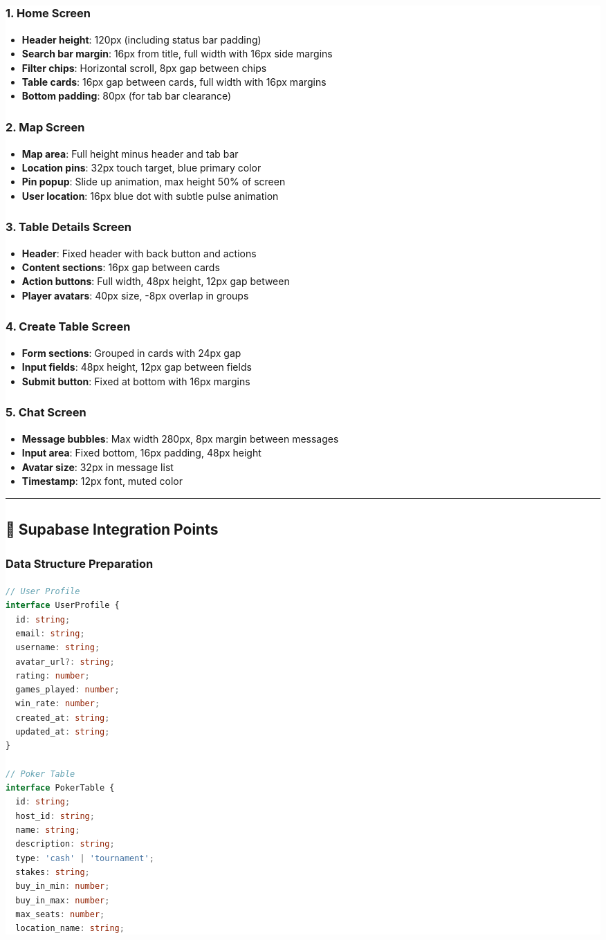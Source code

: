 ### 1. Home Screen
- **Header height**: 120px (including status bar padding)
- **Search bar margin**: 16px from title, full width with 16px side margins
- **Filter chips**: Horizontal scroll, 8px gap between chips
- **Table cards**: 16px gap between cards, full width with 16px margins
- **Bottom padding**: 80px (for tab bar clearance)

### 2. Map Screen
- **Map area**: Full height minus header and tab bar
- **Location pins**: 32px touch target, blue primary color
- **Pin popup**: Slide up animation, max height 50% of screen
- **User location**: 16px blue dot with subtle pulse animation

### 3. Table Details Screen
- **Header**: Fixed header with back button and actions
- **Content sections**: 16px gap between cards
- **Action buttons**: Full width, 48px height, 12px gap between
- **Player avatars**: 40px size, -8px overlap in groups

### 4. Create Table Screen
- **Form sections**: Grouped in cards with 24px gap
- **Input fields**: 48px height, 12px gap between fields
- **Submit button**: Fixed at bottom with 16px margins

### 5. Chat Screen
- **Message bubbles**: Max width 280px, 8px margin between messages
- **Input area**: Fixed bottom, 16px padding, 48px height
- **Avatar size**: 32px in message list
- **Timestamp**: 12px font, muted color

---

## 🔌 Supabase Integration Points

### Data Structure Preparation
```typescript
// User Profile
interface UserProfile {
  id: string;
  email: string;
  username: string;
  avatar_url?: string;
  rating: number;
  games_played: number;
  win_rate: number;
  created_at: string;
  updated_at: string;
}

// Poker Table
interface PokerTable {
  id: string;
  host_id: string;
  name: string;
  description: string;
  type: 'cash' | 'tournament';
  stakes: string;
  buy_in_min: number;
  buy_in_max: number;
  max_seats: number;
  location_name: string;
```